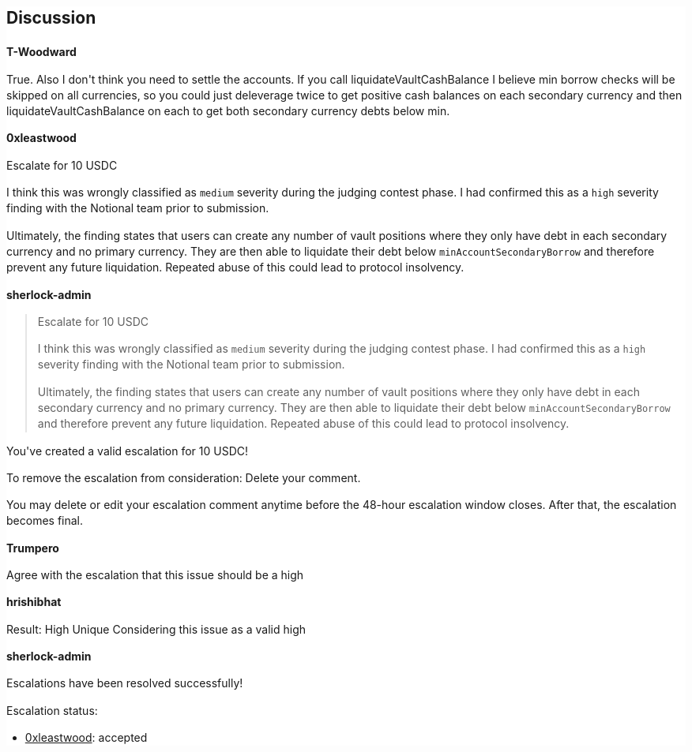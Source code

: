 
## Discussion

**T-Woodward**

True. Also I don't think you need to settle the accounts. If you call liquidateVaultCashBalance I believe min borrow checks will be skipped on all currencies, so you could just deleverage twice to get positive cash balances on each secondary currency and then liquidateVaultCashBalance on each to get both secondary currency debts below min.

**0xleastwood**

Escalate for 10 USDC

I think this was wrongly classified as `medium` severity during the judging contest phase. I had confirmed this as a `high` severity finding with the Notional team prior to submission.

Ultimately, the finding states that users can create any number of vault positions where they only have debt in each secondary currency and no primary currency. They are then able to liquidate their debt below `minAccountSecondaryBorrow` and therefore prevent any future liquidation. Repeated abuse of this could lead to protocol insolvency.

**sherlock-admin**

 > Escalate for 10 USDC
> 
> I think this was wrongly classified as `medium` severity during the judging contest phase. I had confirmed this as a `high` severity finding with the Notional team prior to submission.
> 
> Ultimately, the finding states that users can create any number of vault positions where they only have debt in each secondary currency and no primary currency. They are then able to liquidate their debt below `minAccountSecondaryBorrow` and therefore prevent any future liquidation. Repeated abuse of this could lead to protocol insolvency.

You've created a valid escalation for 10 USDC!

To remove the escalation from consideration: Delete your comment.

You may delete or edit your escalation comment anytime before the 48-hour escalation window closes. After that, the escalation becomes final.

**Trumpero**

Agree with the escalation that this issue should be a high

**hrishibhat**

Result:
High
Unique
Considering this issue as a valid high 

**sherlock-admin**

Escalations have been resolved successfully!

Escalation status:
- [0xleastwood](https://github.com/sherlock-audit/2023-03-notional-judging/issues/202/#issuecomment-1567533404): accepted
